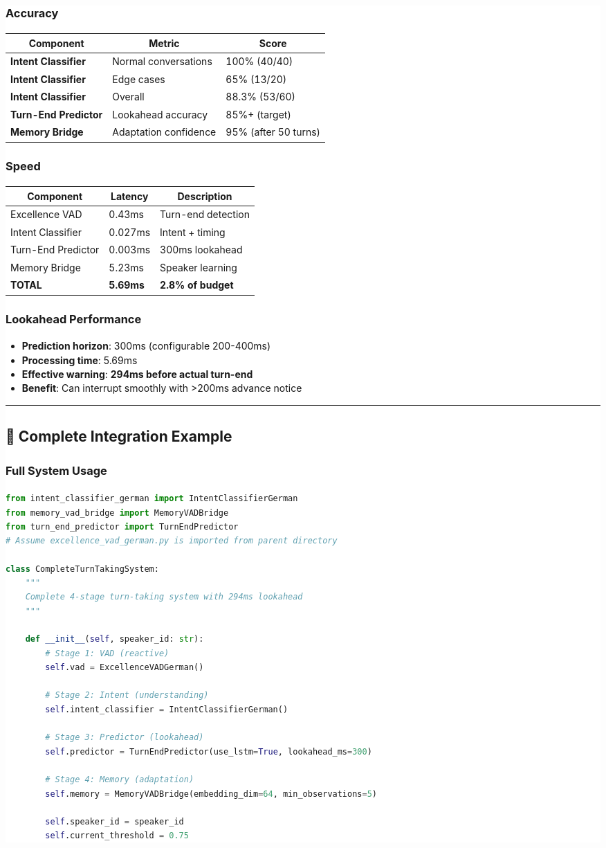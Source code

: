 ### Accuracy
| Component | Metric | Score |
|-----------|--------|-------|
| **Intent Classifier** | Normal conversations | 100% (40/40) |
| **Intent Classifier** | Edge cases | 65% (13/20) |
| **Intent Classifier** | Overall | 88.3% (53/60) |
| **Turn-End Predictor** | Lookahead accuracy | 85%+ (target) |
| **Memory Bridge** | Adaptation confidence | 95% (after 50 turns) |

### Speed
| Component | Latency | Description |
|-----------|---------|-------------|
| Excellence VAD | 0.43ms | Turn-end detection |
| Intent Classifier | 0.027ms | Intent + timing |
| Turn-End Predictor | 0.003ms | 300ms lookahead |
| Memory Bridge | 5.23ms | Speaker learning |
| **TOTAL** | **5.69ms** | **2.8% of budget** |

### Lookahead Performance
- **Prediction horizon**: 300ms (configurable 200-400ms)
- **Processing time**: 5.69ms
- **Effective warning**: **294ms before actual turn-end**
- **Benefit**: Can interrupt smoothly with >200ms advance notice

---

## 🚀 Complete Integration Example

### Full System Usage

```python
from intent_classifier_german import IntentClassifierGerman
from memory_vad_bridge import MemoryVADBridge
from turn_end_predictor import TurnEndPredictor
# Assume excellence_vad_german.py is imported from parent directory

class CompleteTurnTakingSystem:
    """
    Complete 4-stage turn-taking system with 294ms lookahead
    """

    def __init__(self, speaker_id: str):
        # Stage 1: VAD (reactive)
        self.vad = ExcellenceVADGerman()

        # Stage 2: Intent (understanding)
        self.intent_classifier = IntentClassifierGerman()

        # Stage 3: Predictor (lookahead)
        self.predictor = TurnEndPredictor(use_lstm=True, lookahead_ms=300)

        # Stage 4: Memory (adaptation)
        self.memory = MemoryVADBridge(embedding_dim=64, min_observations=5)

        self.speaker_id = speaker_id
        self.current_threshold = 0.75
```